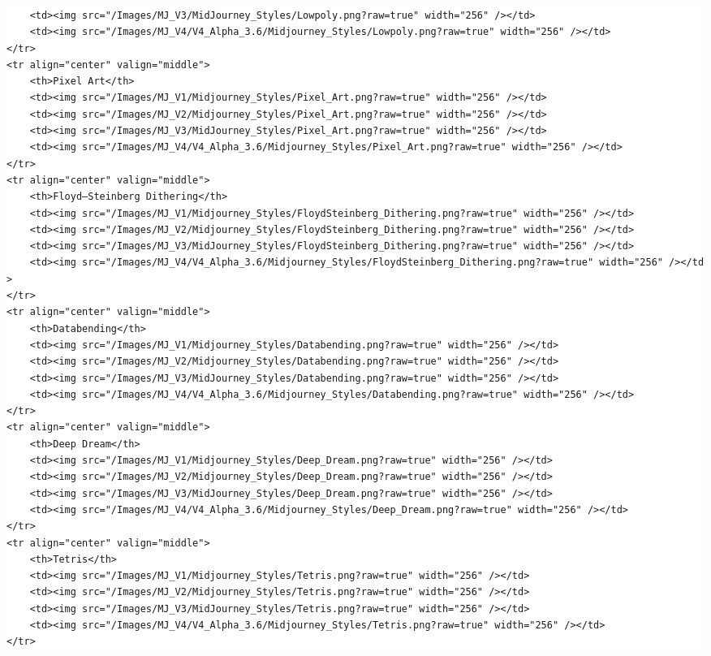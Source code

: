         <td><img src="/Images/MJ_V3/MidJourney_Styles/Lowpoly.png?raw=true" width="256" /></td>
    	<td><img src="/Images/MJ_V4/V4_Alpha_3.6/Midjourney_Styles/Lowpoly.png?raw=true" width="256" /></td>
    </tr>
    <tr align="center" valign="middle">
        <th>Pixel Art</th>
        <td><img src="/Images/MJ_V1/Midjourney_Styles/Pixel_Art.png?raw=true" width="256" /></td>
        <td><img src="/Images/MJ_V2/Midjourney_Styles/Pixel_Art.png?raw=true" width="256" /></td>
        <td><img src="/Images/MJ_V3/MidJourney_Styles/Pixel_Art.png?raw=true" width="256" /></td>
    	<td><img src="/Images/MJ_V4/V4_Alpha_3.6/Midjourney_Styles/Pixel_Art.png?raw=true" width="256" /></td>
    </tr>
    <tr align="center" valign="middle">
        <th>Floyd–Steinberg Dithering</th>
        <td><img src="/Images/MJ_V1/Midjourney_Styles/FloydSteinberg_Dithering.png?raw=true" width="256" /></td>
        <td><img src="/Images/MJ_V2/Midjourney_Styles/FloydSteinberg_Dithering.png?raw=true" width="256" /></td>
        <td><img src="/Images/MJ_V3/MidJourney_Styles/FloydSteinberg_Dithering.png?raw=true" width="256" /></td>
    	<td><img src="/Images/MJ_V4/V4_Alpha_3.6/Midjourney_Styles/FloydSteinberg_Dithering.png?raw=true" width="256" /></td>
    </tr>
    <tr align="center" valign="middle">
        <th>Databending</th>
        <td><img src="/Images/MJ_V1/Midjourney_Styles/Databending.png?raw=true" width="256" /></td>
        <td><img src="/Images/MJ_V2/Midjourney_Styles/Databending.png?raw=true" width="256" /></td>
        <td><img src="/Images/MJ_V3/MidJourney_Styles/Databending.png?raw=true" width="256" /></td>
    	<td><img src="/Images/MJ_V4/V4_Alpha_3.6/Midjourney_Styles/Databending.png?raw=true" width="256" /></td>
    </tr>
    <tr align="center" valign="middle">
        <th>Deep Dream</th>
        <td><img src="/Images/MJ_V1/Midjourney_Styles/Deep_Dream.png?raw=true" width="256" /></td>
        <td><img src="/Images/MJ_V2/Midjourney_Styles/Deep_Dream.png?raw=true" width="256" /></td>
        <td><img src="/Images/MJ_V3/MidJourney_Styles/Deep_Dream.png?raw=true" width="256" /></td>
    	<td><img src="/Images/MJ_V4/V4_Alpha_3.6/Midjourney_Styles/Deep_Dream.png?raw=true" width="256" /></td>
    </tr>
    <tr align="center" valign="middle">
        <th>Tetris</th>
        <td><img src="/Images/MJ_V1/Midjourney_Styles/Tetris.png?raw=true" width="256" /></td>
        <td><img src="/Images/MJ_V2/Midjourney_Styles/Tetris.png?raw=true" width="256" /></td>
        <td><img src="/Images/MJ_V3/MidJourney_Styles/Tetris.png?raw=true" width="256" /></td>
    	<td><img src="/Images/MJ_V4/V4_Alpha_3.6/Midjourney_Styles/Tetris.png?raw=true" width="256" /></td>
    </tr>
</table>
